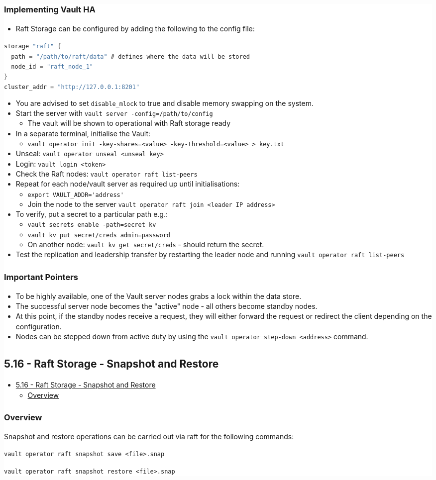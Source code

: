 ### Implementing Vault HA

- Raft Storage can be configured by adding the following to the config file:

```go
storage "raft" {
  path = "/path/to/raft/data" # defines where the data will be stored
  node_id = "raft_node_1"
}
cluster_addr = "http://127.0.0.1:8201"
```

- You are advised to set `disable_mlock` to true and disable memory swapping on the system.
- Start the server with `vault server -config=/path/to/config`
  - The vault will be shown to operational with Raft storage ready
- In a separate terminal, initialise the Vault:
  - `vault operator init -key-shares=<value> -key-threshold=<value> > key.txt`
- Unseal: `vault operator unseal <unseal key>`
- Login: `vault login <token>`
- Check the Raft nodes: `vault operator raft list-peers`
- Repeat for each node/vault server as required up until initialisations:
  - `export VAULT_ADDR='address'`
  - Join the node to the server `vault operator raft join <leader IP address>`
- To verify, put a secret to a particular path e.g.:
  - `vault secrets enable -path=secret kv`
  - `vault kv put secret/creds admin=password`
  - On another node: `vault kv get secret/creds` - should return the secret.
- Test the replication and leadership transfer by restarting the leader node and running `vault operator raft list-peers`

### Important Pointers

- To be highly available, one of the Vault server nodes grabs a lock within the data store.
- The successful server node becomes the "active" node - all others become standby nodes.
- At this point, if the standby nodes receive a request, they will either forward the request or redirect the client depending on the configuration.
- Nodes can be stepped down from active duty by using the `vault operator step-down <address>` command.

## 5.16 - Raft Storage - Snapshot and Restore

- [5.16 - Raft Storage - Snapshot and Restore](#516---raft-storage---snapshot-and-restore)
  - [Overview](#overview)

### Overview

Snapshot and restore operations can be carried out via raft for the following commands:

`vault operator raft snapshot save <file>.snap`

`vault operator raft snapshot restore <file>.snap`

